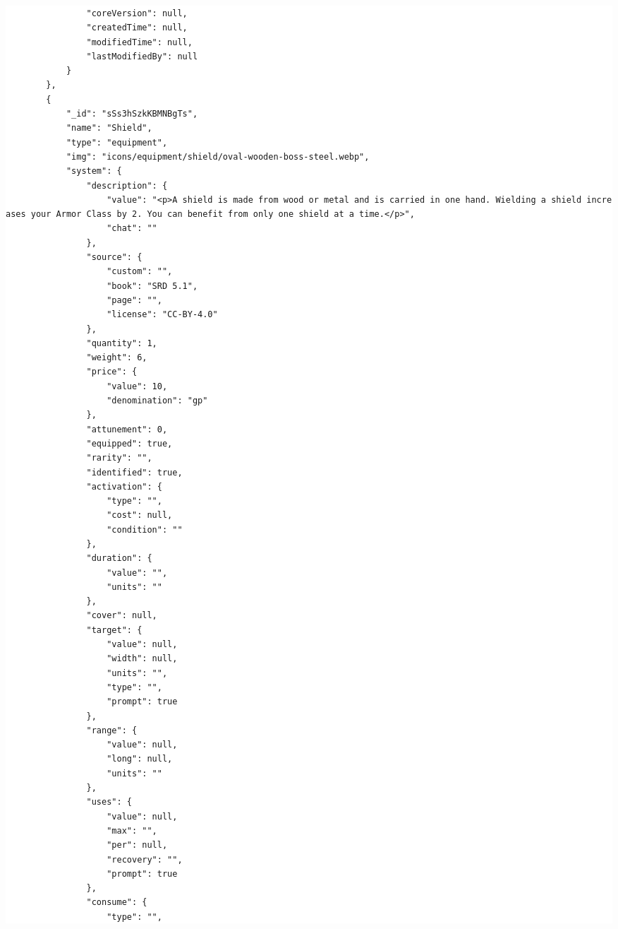                     "coreVersion": null,
                    "createdTime": null,
                    "modifiedTime": null,
                    "lastModifiedBy": null
                }
            },
            {
                "_id": "sSs3hSzkKBMNBgTs",
                "name": "Shield",
                "type": "equipment",
                "img": "icons/equipment/shield/oval-wooden-boss-steel.webp",
                "system": {
                    "description": {
                        "value": "<p>A shield is made from wood or metal and is carried in one hand. Wielding a shield increases your Armor Class by 2. You can benefit from only one shield at a time.</p>",
                        "chat": ""
                    },
                    "source": {
                        "custom": "",
                        "book": "SRD 5.1",
                        "page": "",
                        "license": "CC-BY-4.0"
                    },
                    "quantity": 1,
                    "weight": 6,
                    "price": {
                        "value": 10,
                        "denomination": "gp"
                    },
                    "attunement": 0,
                    "equipped": true,
                    "rarity": "",
                    "identified": true,
                    "activation": {
                        "type": "",
                        "cost": null,
                        "condition": ""
                    },
                    "duration": {
                        "value": "",
                        "units": ""
                    },
                    "cover": null,
                    "target": {
                        "value": null,
                        "width": null,
                        "units": "",
                        "type": "",
                        "prompt": true
                    },
                    "range": {
                        "value": null,
                        "long": null,
                        "units": ""
                    },
                    "uses": {
                        "value": null,
                        "max": "",
                        "per": null,
                        "recovery": "",
                        "prompt": true
                    },
                    "consume": {
                        "type": "",